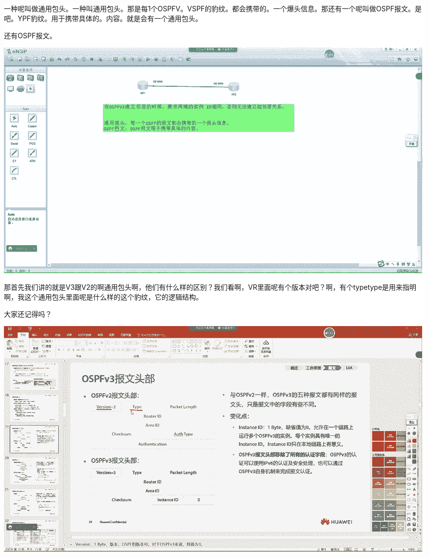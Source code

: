 一种呢叫做通用包头。一种叫通用包头。那是每1个OSPFV。VSPF的豹纹。都会携带的。一个爆头信息。那还有一个呢叫做OSPF报文。是吧。YPF豹纹。用于携带具体的。内容。就是会有一个通用包头。

还有OSPF报文。

![](img/4464ace7418f5d77a847c70b95ee3bbd_53.png)

那首先我们讲的就是V3跟V2的啊通用包头啊，他们有什么样的区别？我们看啊，VR里面呢有个版本对吧？啊，有个typetype是用来指明啊，我这个通用包头里面呢是什么样的这个豹纹，它的逻辑结构。

大家还记得吗？

![](img/4464ace7418f5d77a847c70b95ee3bbd_55.png)

